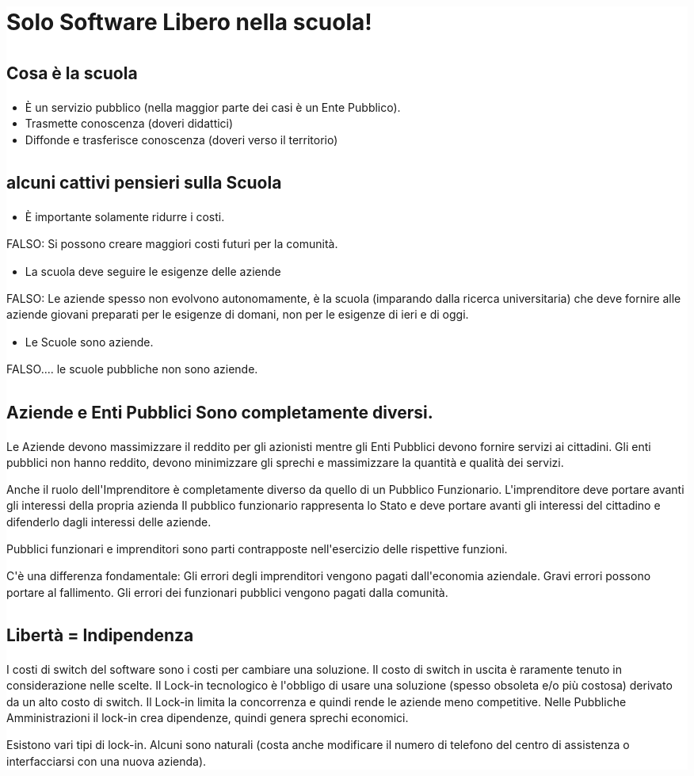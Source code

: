 # Solo Software Libero nella scuola!

##  Cosa è la scuola

* È un servizio pubblico (nella maggior parte dei casi è un Ente Pubblico).
* Trasmette conoscenza (doveri didattici)
* Diffonde e trasferisce conoscenza (doveri verso il territorio)

## alcuni cattivi pensieri sulla Scuola

* È importante solamente ridurre i costi.

FALSO: Si possono creare maggiori costi futuri per la comunità.

* La scuola deve seguire le esigenze delle aziende

FALSO: Le aziende spesso non evolvono autonomamente, è la scuola (imparando dalla ricerca universitaria) che deve fornire alle aziende giovani preparati per le esigenze di domani, non per le esigenze di ieri e di oggi.

* Le Scuole sono aziende.

FALSO.... le scuole pubbliche non sono aziende.

## Aziende e Enti Pubblici Sono completamente diversi.
Le Aziende devono massimizzare il reddito per gli azionisti mentre
gli Enti Pubblici devono fornire servizi ai cittadini. Gli enti pubblici non hanno reddito, devono minimizzare gli sprechi e massimizzare la quantità e qualità dei servizi.

Anche il ruolo dell'Imprenditore è completamente diverso da quello di un Pubblico Funzionario.
L'imprenditore deve portare avanti gli interessi della propria azienda
Il pubblico funzionario rappresenta lo Stato e deve portare avanti gli interessi del cittadino e difenderlo dagli interessi delle aziende.

Pubblici funzionari e imprenditori sono parti contrapposte nell'esercizio delle rispettive funzioni.

C'è una differenza fondamentale:
Gli errori degli imprenditori vengono pagati dall'economia aziendale. Gravi errori possono portare al fallimento.
Gli errori dei funzionari pubblici vengono pagati dalla comunità.

## Libertà = Indipendenza

I costi di switch del software sono i costi per cambiare una soluzione.
Il costo di switch in uscita è raramente tenuto in considerazione nelle scelte.
Il Lock-in tecnologico è l'obbligo di usare una soluzione (spesso obsoleta e/o più costosa) derivato da un alto costo di switch.
Il Lock-in limita la concorrenza e quindi rende  le aziende meno competitive.
Nelle Pubbliche Amministrazioni il lock-in crea dipendenze, quindi genera sprechi economici.

Esistono vari tipi di lock-in. Alcuni sono naturali (costa anche modificare il numero di telefono del centro di assistenza o interfacciarsi con una nuova azienda).
